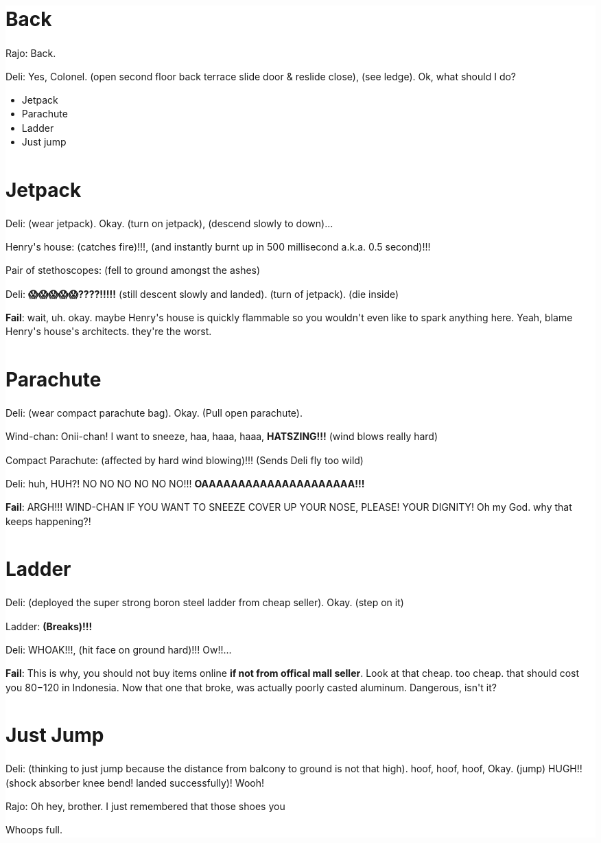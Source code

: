 # Back
Rajo: Back.

Deli: Yes, Colonel. (open second floor back terrace slide door & reslide close), (see ledge). Ok, what should I do?

- Jetpack
- Parachute
- Ladder
- Just jump

# Jetpack
Deli: (wear jetpack). Okay. (turn on jetpack), (descend slowly to down)...

Henry's house: (catches fire)!!!, (and instantly burnt up in 500 millisecond a.k.a. 0.5 second)!!!

Pair of stethoscopes: (fell to ground amongst the ashes)

Deli: **😱😱😱😱😱????!!!!!** (still descent slowly and landed). (turn of jetpack). (die inside)

**Fail**: wait, uh. okay. maybe Henry's house is quickly flammable so you wouldn't even like to spark anything here. Yeah, blame Henry's house's architects. they're the worst.

# Parachute
Deli: (wear compact parachute bag). Okay. (Pull open parachute).

Wind-chan: Onii-chan! I want to sneeze, haa, haaa, haaa, **HATSZING!!!** (wind blows really hard)

Compact Parachute: (affected by hard wind blowing)!!! (Sends Deli fly too wild)

Deli: huh, HUH?! NO NO NO NO NO NO!!! **OAAAAAAAAAAAAAAAAAAAAA!!!**

**Fail**: ARGH!!! WIND-CHAN IF YOU WANT TO SNEEZE COVER UP YOUR NOSE, PLEASE! YOUR DIGNITY! Oh my God. why that keeps happening?!

# Ladder
Deli: (deployed the super strong boron steel ladder from cheap seller). Okay. (step on it)

Ladder: **(Breaks)!!!**

Deli: WHOAK!!!, (hit face on ground hard)!!! Ow!!...

**Fail**: This is why, you should not buy items online **if not from offical mall seller**. Look at that cheap. too cheap. that should cost you $80-$120 in Indonesia. Now that one that broke, was actually poorly casted aluminum. Dangerous, isn't it?

# Just Jump
Deli: (thinking to just jump because the distance from balcony to ground is not that high). hoof, hoof, hoof, Okay. (jump) HUGH!! (shock absorber knee bend! landed successfully)! Wooh!

Rajo: Oh hey, brother. I just remembered that those shoes you

Whoops full. 
